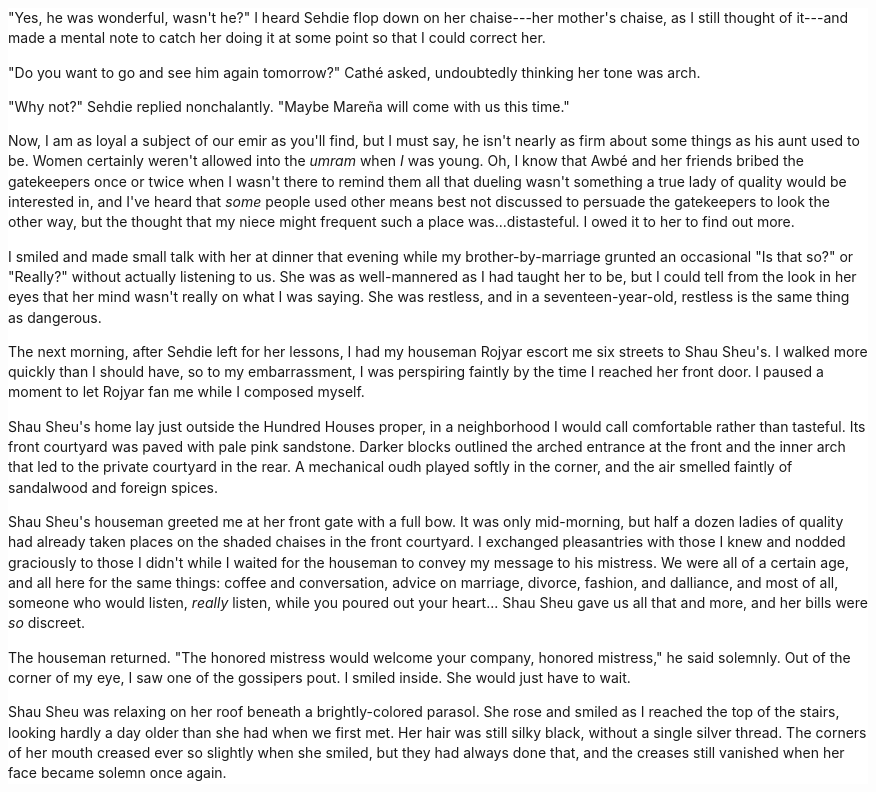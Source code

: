 "Yes, he was wonderful, wasn't he?" I heard Sehdie flop down on her chaise---her
mother's chaise, as I still thought of it---and made a mental note to catch her
doing it at some point so that I could correct her.

"Do you want to go and see him again tomorrow?" Cathé asked, undoubtedly
thinking her tone was arch.

"Why not?" Sehdie replied nonchalantly.  "Maybe Mareña will come with us this
time."

Now, I am as loyal a subject of our emir as you'll find, but I must say, he
isn't nearly as firm about some things as his aunt used to be.  Women certainly
weren't allowed into the *umram* when *I* was young.  Oh, I know that Awbé and
her friends bribed the gatekeepers once or twice when I wasn't there to remind
them all that dueling wasn't something a true lady of quality would be
interested in, and I've heard that *some* people used other means best not
discussed to persuade the gatekeepers to look the other way, but the thought
that my niece might frequent such a place was...distasteful.  I owed it to her
to find out more.

I smiled and made small talk with her at dinner that evening while my
brother-by-marriage grunted an occasional "Is that so?" or "Really?"  without
actually listening to us.  She was as well-mannered as I had taught her to be,
but I could tell from the look in her eyes that her mind wasn't really on what I
was saying.  She was restless, and in a seventeen-year-old, restless is the same
thing as dangerous.

The next morning, after Sehdie left for her lessons, I had my houseman Rojyar
escort me six streets to Shau Sheu's.  I walked more quickly than I should have,
so to my embarrassment, I was perspiring faintly by the time I reached her front
door.  I paused a moment to let Rojyar fan me while I composed myself.

Shau Sheu's home lay just outside the Hundred Houses proper, in a neighborhood I
would call comfortable rather than tasteful.  Its front courtyard was paved with
pale pink sandstone.  Darker blocks outlined the arched entrance at the front
and the inner arch that led to the private courtyard in the rear.  A mechanical
oudh played softly in the corner, and the air smelled faintly of sandalwood and
foreign spices.

Shau Sheu's houseman greeted me at her front gate with a full bow.  It was only
mid-morning, but half a dozen ladies of quality had already taken places on the
shaded chaises in the front courtyard.  I exchanged pleasantries with those I
knew and nodded graciously to those I didn't while I waited for the houseman to
convey my message to his mistress.  We were all of a certain age, and all here
for the same things: coffee and conversation, advice on marriage, divorce,
fashion, and dalliance, and most of all, someone who would listen, *really*
listen, while you poured out your heart...  Shau Sheu gave us all that and more,
and her bills were *so* discreet.

The houseman returned.  "The honored mistress would welcome your company,
honored mistress," he said solemnly.  Out of the corner of my eye, I saw one of
the gossipers pout.  I smiled inside.  She would just have to wait.

Shau Sheu was relaxing on her roof beneath a brightly-colored parasol.  She rose
and smiled as I reached the top of the stairs, looking hardly a day older than
she had when we first met.  Her hair was still silky black, without a single
silver thread.  The corners of her mouth creased ever so slightly when she
smiled, but they had always done that, and the creases still vanished when her
face became solemn once again.
